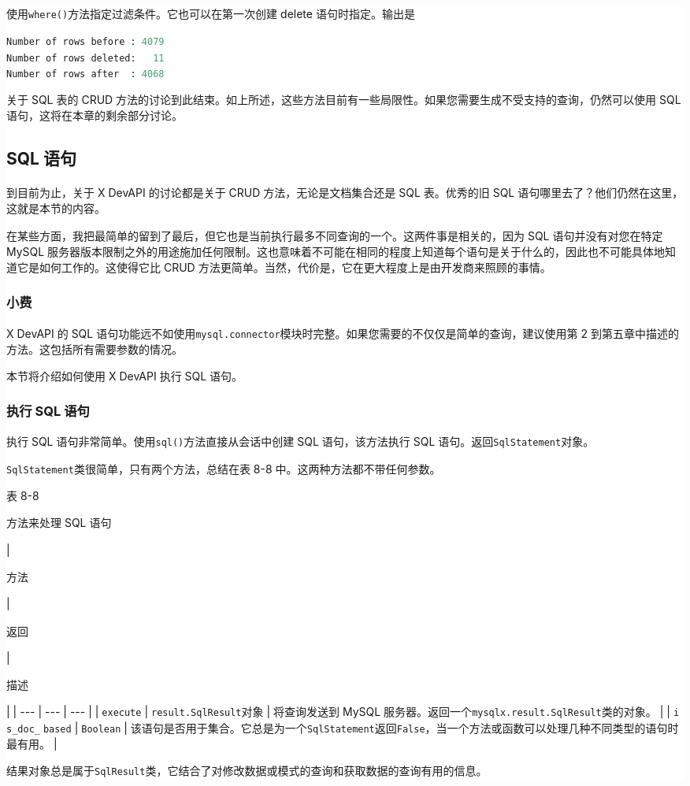 使用`where()`方法指定过滤条件。它也可以在第一次创建 delete 语句时指定。输出是

```py
Number of rows before : 4079
Number of rows deleted:   11
Number of rows after  : 4068

```

关于 SQL 表的 CRUD 方法的讨论到此结束。如上所述，这些方法目前有一些局限性。如果您需要生成不受支持的查询，仍然可以使用 SQL 语句，这将在本章的剩余部分讨论。

## SQL 语句

到目前为止，关于 X DevAPI 的讨论都是关于 CRUD 方法，无论是文档集合还是 SQL 表。优秀的旧 SQL 语句哪里去了？他们仍然在这里，这就是本节的内容。

在某些方面，我把最简单的留到了最后，但它也是当前执行最多不同查询的一个。这两件事是相关的，因为 SQL 语句并没有对您在特定 MySQL 服务器版本限制之外的用途施加任何限制。这也意味着不可能在相同的程度上知道每个语句是关于什么的，因此也不可能具体地知道它是如何工作的。这使得它比 CRUD 方法更简单。当然，代价是，它在更大程度上是由开发商来照顾的事情。

### 小费

X DevAPI 的 SQL 语句功能远不如使用`mysql.connector`模块时完整。如果您需要的不仅仅是简单的查询，建议使用第 2 到第五章中描述的方法。这包括所有需要参数的情况。

本节将介绍如何使用 X DevAPI 执行 SQL 语句。

### 执行 SQL 语句

执行 SQL 语句非常简单。使用`sql()`方法直接从会话中创建 SQL 语句，该方法执行 SQL 语句。返回`SqlStatement`对象。

`SqlStatement`类很简单，只有两个方法，总结在表 8-8 中。这两种方法都不带任何参数。

表 8-8

方法来处理 SQL 语句

<colgroup><col class="tcol1 align-left"> <col class="tcol2 align-left"> <col class="tcol3 align-left"></colgroup> 
| 

方法

 | 

返回

 | 

描述

 |
| --- | --- | --- |
| `execute` | `result.SqlResult`对象 | 将查询发送到 MySQL 服务器。返回一个`mysqlx.result.SqlResult`类的对象。 |
| `is_doc_` `based` | `Boolean` | 该语句是否用于集合。它总是为一个`SqlStatement`返回`False`，当一个方法或函数可以处理几种不同类型的语句时最有用。 |

结果对象总是属于`SqlResult`类，它结合了对修改数据或模式的查询和获取数据的查询有用的信息。
